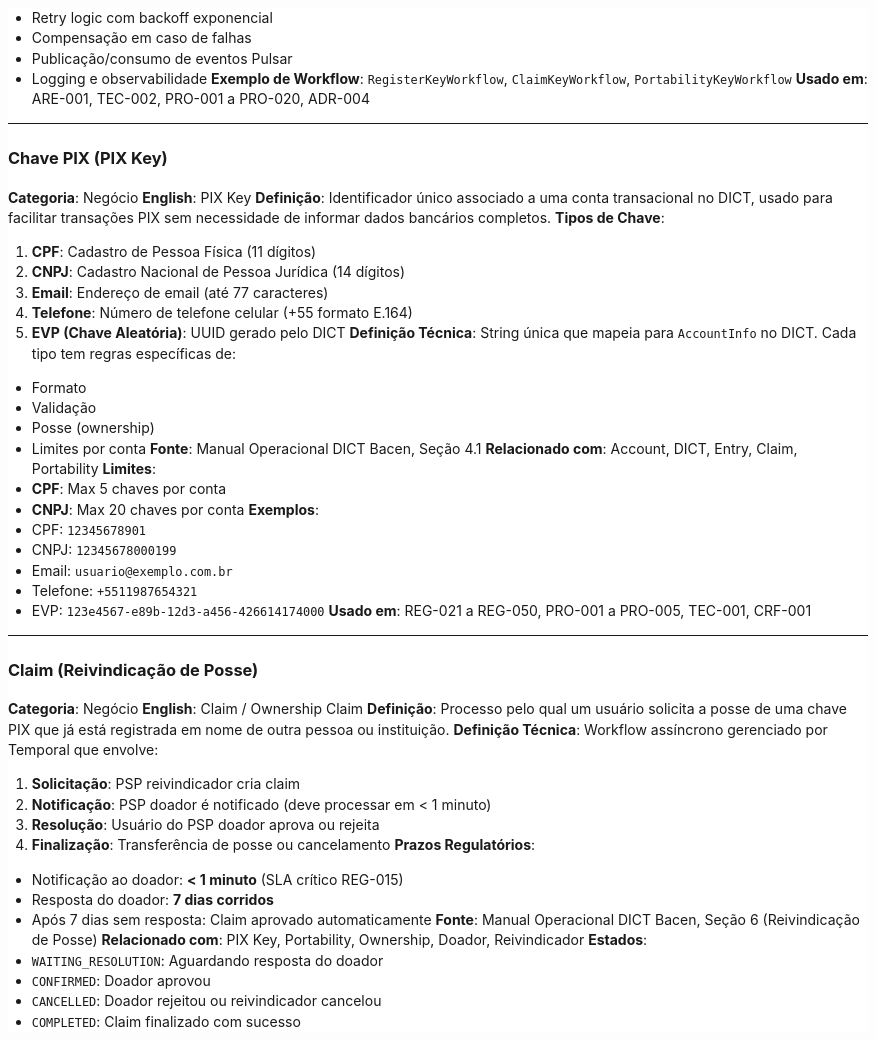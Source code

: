 - Retry logic com backoff exponencial
- Compensação em caso de falhas
- Publicação/consumo de eventos Pulsar
- Logging e observabilidade
**Exemplo de Workflow**: `RegisterKeyWorkflow`, `ClaimKeyWorkflow`, `PortabilityKeyWorkflow`
**Usado em**: ARE-001, TEC-002, PRO-001 a PRO-020, ADR-004

---

### Chave PIX (PIX Key)

**Categoria**: Negócio
**English**: PIX Key
**Definição**: Identificador único associado a uma conta transacional no DICT, usado para facilitar transações PIX sem necessidade de informar dados bancários completos.
**Tipos de Chave**:
1. **CPF**: Cadastro de Pessoa Física (11 dígitos)
2. **CNPJ**: Cadastro Nacional de Pessoa Jurídica (14 dígitos)
3. **Email**: Endereço de email (até 77 caracteres)
4. **Telefone**: Número de telefone celular (+55 formato E.164)
5. **EVP (Chave Aleatória)**: UUID gerado pelo DICT
**Definição Técnica**: String única que mapeia para `AccountInfo` no DICT. Cada tipo tem regras específicas de:
- Formato
- Validação
- Posse (ownership)
- Limites por conta
**Fonte**: Manual Operacional DICT Bacen, Seção 4.1
**Relacionado com**: Account, DICT, Entry, Claim, Portability
**Limites**:
- **CPF**: Max 5 chaves por conta
- **CNPJ**: Max 20 chaves por conta
**Exemplos**:
- CPF: `12345678901`
- CNPJ: `12345678000199`
- Email: `usuario@exemplo.com.br`
- Telefone: `+5511987654321`
- EVP: `123e4567-e89b-12d3-a456-426614174000`
**Usado em**: REG-021 a REG-050, PRO-001 a PRO-005, TEC-001, CRF-001

---

### Claim (Reivindicação de Posse)

**Categoria**: Negócio
**English**: Claim / Ownership Claim
**Definição**: Processo pelo qual um usuário solicita a posse de uma chave PIX que já está registrada em nome de outra pessoa ou instituição.
**Definição Técnica**: Workflow assíncrono gerenciado por Temporal que envolve:
1. **Solicitação**: PSP reivindicador cria claim
2. **Notificação**: PSP doador é notificado (deve processar em < 1 minuto)
3. **Resolução**: Usuário do PSP doador aprova ou rejeita
4. **Finalização**: Transferência de posse ou cancelamento
**Prazos Regulatórios**:
- Notificação ao doador: **< 1 minuto** (SLA crítico REG-015)
- Resposta do doador: **7 dias corridos**
- Após 7 dias sem resposta: Claim aprovado automaticamente
**Fonte**: Manual Operacional DICT Bacen, Seção 6 (Reivindicação de Posse)
**Relacionado com**: PIX Key, Portability, Ownership, Doador, Reivindicador
**Estados**:
- `WAITING_RESOLUTION`: Aguardando resposta do doador
- `CONFIRMED`: Doador aprovou
- `CANCELLED`: Doador rejeitou ou reivindicador cancelou
- `COMPLETED`: Claim finalizado com sucesso